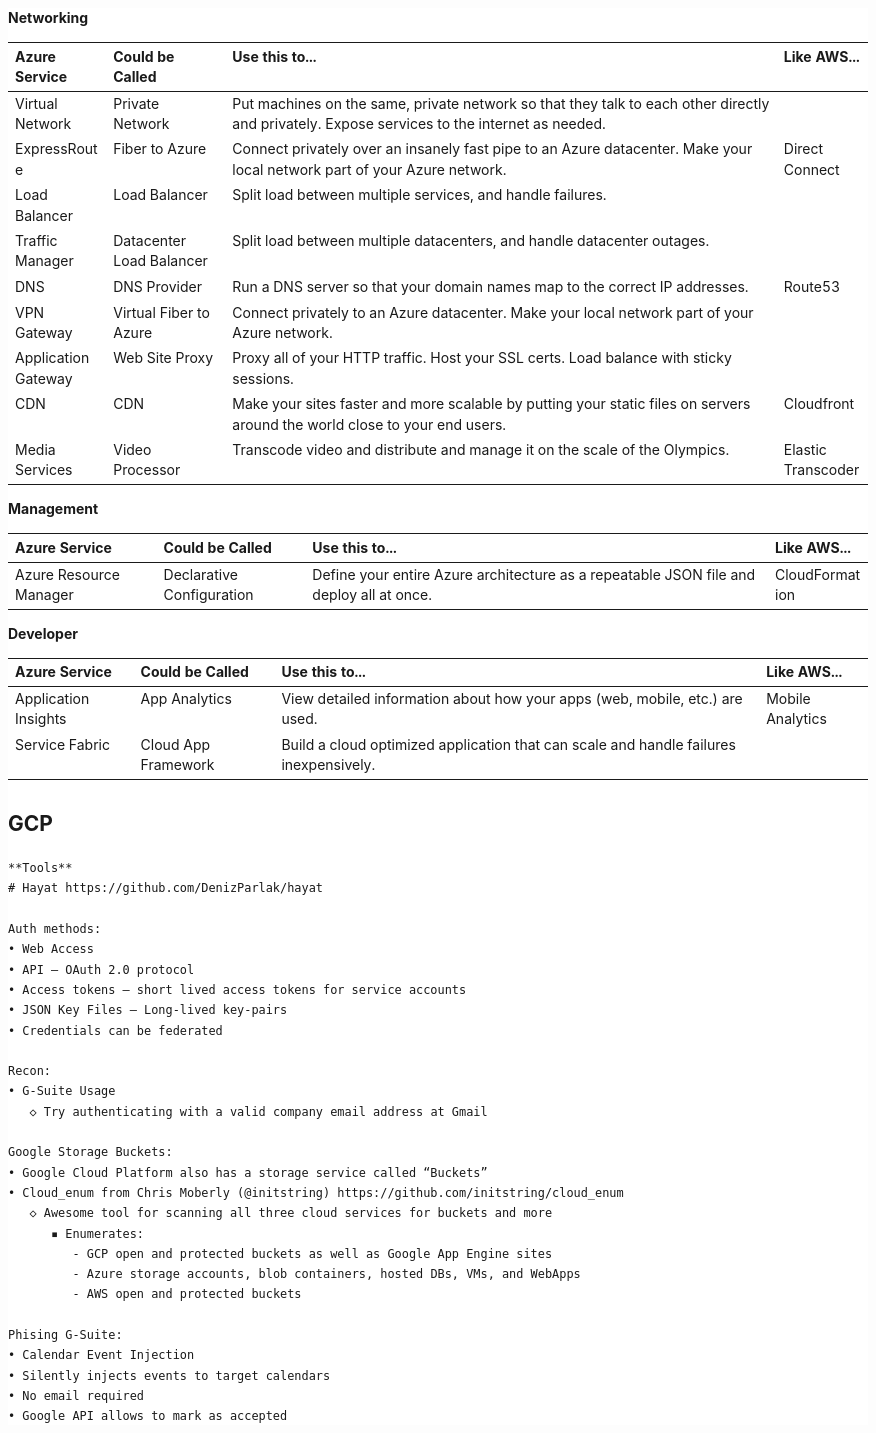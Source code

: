 **Networking**

| Azure Service | Could be Called | Use this to... | Like AWS... |
| :--- | :--- | :--- | :--- |
| Virtual Network | Private Network | Put machines on the same, private network so that they talk to each other directly and privately. Expose services to the internet as needed. |  |
| ExpressRoute | Fiber to Azure | Connect privately over an insanely fast pipe to an Azure datacenter. Make your local network part of your Azure network. | Direct Connect |
| Load Balancer | Load Balancer | Split load between multiple services, and handle failures. |  |
| Traffic Manager | Datacenter Load Balancer | Split load between multiple datacenters, and handle datacenter outages. |  |
| DNS | DNS Provider | Run a DNS server so that your domain names map to the correct IP addresses. | Route53 |
| VPN Gateway | Virtual Fiber to Azure | Connect privately to an Azure datacenter. Make your local network part of your Azure network. |  |
| Application Gateway | Web Site Proxy | Proxy all of your HTTP traffic. Host your SSL certs. Load balance with sticky sessions. |  |
| CDN | CDN | Make your sites faster and more scalable by putting your static files on servers around the world close to your end users. | Cloudfront |
| Media Services | Video Processor | Transcode video and distribute and manage it on the scale of the Olympics. | Elastic Transcoder |

**Management**

| Azure Service | Could be Called | Use this to... | Like AWS... |
| :--- | :--- | :--- | :--- |
| Azure Resource Manager | Declarative Configuration | Define your entire Azure architecture as a repeatable JSON file and deploy all at once. | CloudFormation |

**Developer**

| **Azure Service** | **Could be Called** | **Use this to...** | **Like AWS...** |
| :--- | :--- | :--- | :--- |
| Application Insights | App Analytics | View detailed information about how your apps \(web, mobile, etc.\) are used. | Mobile Analytics |
| Service Fabric | Cloud App Framework | Build a cloud optimized application that can scale and handle failures inexpensively. |  |

## GCP

```text
**Tools**
# Hayat https://github.com/DenizParlak/hayat

Auth methods:
• Web Access
• API – OAuth 2.0 protocol
• Access tokens – short lived access tokens for service accounts
• JSON Key Files – Long-lived key-pairs
• Credentials can be federated

Recon:
• G-Suite Usage
   ◇ Try authenticating with a valid company email address at Gmail

Google Storage Buckets:
• Google Cloud Platform also has a storage service called “Buckets”
• Cloud_enum from Chris Moberly (@initstring) https://github.com/initstring/cloud_enum
   ◇ Awesome tool for scanning all three cloud services for buckets and more
      ▪ Enumerates:
         - GCP open and protected buckets as well as Google App Engine sites
         - Azure storage accounts, blob containers, hosted DBs, VMs, and WebApps
         - AWS open and protected buckets

Phising G-Suite:
• Calendar Event Injection
• Silently injects events to target calendars
• No email required
• Google API allows to mark as accepted
```